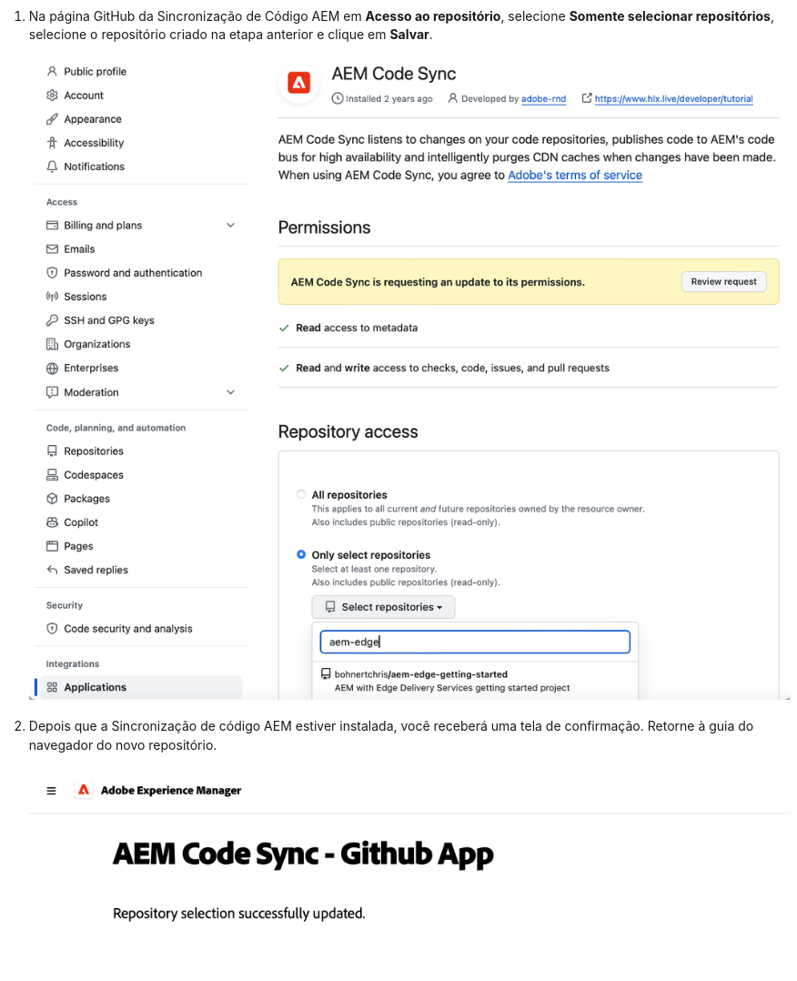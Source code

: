 1. Na página GitHub da Sincronização de Código AEM em **Acesso ao repositório**, selecione **Somente selecionar repositórios**, selecione o repositório criado na etapa anterior e clique em **Salvar**.

   ![Concedendo acesso à Sincronização de Código AEM](assets/edge-dev-getting-started/grant-code-sync-acces.png)

1. Depois que a Sincronização de código AEM estiver instalada, você receberá uma tela de confirmação. Retorne à guia do navegador do novo repositório.

   ![Confirmação de instalação da Sincronização de Código](assets/edge-dev-getting-started/confirmation.png)
